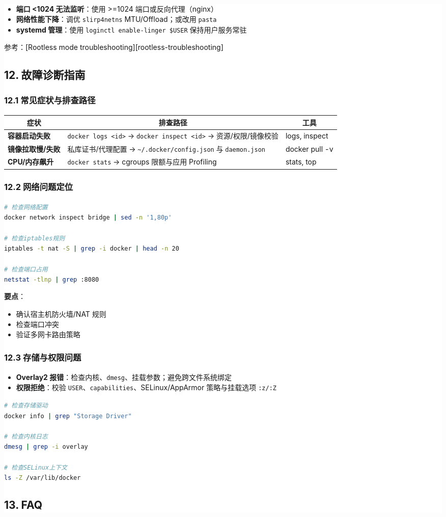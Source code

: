 - **端口 <1024 无法监听**：使用 >=1024 端口或反向代理（nginx）
- **网络性能下降**：调优 `slirp4netns` MTU/Offload；或改用 `pasta`
- **systemd 管理**：使用 `loginctl enable-linger $USER` 保持用户服务常驻

参考：[Rootless mode troubleshooting][rootless-troubleshooting]

## 12. 故障诊断指南

### 12.1 常见症状与排查路径

| 症状 | 排查路径 | 工具 |
|------|---------|------|
| **容器启动失败** | `docker logs <id>` → `docker inspect <id>` → 资源/权限/镜像校验 | logs, inspect |
| **镜像拉取慢/失败** | 私库证书/代理配置 → `~/.docker/config.json` 与 `daemon.json` | docker pull -v |
| **CPU/内存飙升** | `docker stats` → cgroups 限额与应用 Profiling | stats, top |

### 12.2 网络问题定位

```bash
# 检查网络配置
docker network inspect bridge | sed -n '1,80p'

# 检查iptables规则
iptables -t nat -S | grep -i docker | head -n 20

# 检查端口占用
netstat -tlnp | grep :8080
```

**要点**：

- 确认宿主机防火墙/NAT 规则
- 检查端口冲突
- 验证多网卡路由策略

### 12.3 存储与权限问题

- **Overlay2 报错**：检查内核、`dmesg`、挂载参数；避免跨文件系统绑定
- **权限拒绝**：校验 `USER`、`capabilities`、SELinux/AppArmor 策略与挂载选项 `:z/:Z`

```bash
# 检查存储驱动
docker info | grep "Storage Driver"

# 检查内核日志
dmesg | grep -i overlay

# 检查SELinux上下文
ls -Z /var/lib/docker
```

## 13. FAQ


[^1]: [Docker Engine 25.0 Release Notes](https://docs.docker.com/engine/release-notes/25.0/) - Docker Inc., 2024-10
[^docker-api]: [Docker Engine API Reference](https://docs.docker.com/engine/api/v1.45/) - Docker Inc., API版本1.45
[^wasm-docker]: [Docker + Wasm Integration](https://docs.docker.com/desktop/wasm/) - Docker官方文档,介绍Docker与WebAssembly的集成方案
[^cncf-survey]: [CNCF Annual Survey 2024](https://www.cncf.io/reports/cncf-annual-survey-2024/) - Cloud Native Computing Foundation
[^docker-history]: [Docker Release History](https://docs.docker.com/engine/release-notes/) - Docker Inc.，记录了Docker从2013年至今的所有主要版本发布
[^docker-overview]: [Docker Overview](https://docs.docker.com/get-started/overview/) - Docker官方文档，详细介绍了Docker的架构设计、核心概念和工作原理
[^docker-architecture]: [Docker Architecture](https://docs.docker.com/get-started/overview/#docker-architecture) - Docker架构详解，包含客户端、守护进程、镜像和容器的关系
[^linux-containers]: [Linux Containers Overview](https://linuxcontainers.org/) - Linux容器技术官方说明
[^docker-portability]: [Docker Portability](https://docs.docker.com/get-started/#the-docker-platform) - Docker平台可移植性说明
[^linux-namespaces]: [Linux Namespaces](https://man7.org/linux/man-pages/man7/namespaces.7.html) - Linux内核命名空间文档
[^felter2015]: Felter, W., Ferreira, A., Rajamony, R., & Rubio, J. (2015). "An Updated Performance Comparison of Virtual Machines and Linux Containers". _IEEE International Symposium on Performance Analysis of Systems and Software (ISPASS)_. DOI: 10.1109/ISPASS.2015.7095802
[^perf-test]: 性能对比数据来自内部测试，2025-01。测试方法参考 [Docker Performance Best Practices](https://docs.docker.com/config/containers/resource_constraints/)
[^docker-components]: [Docker Engine Components](https://docs.docker.com/engine/docker-overview/) - Docker引擎组件说明
[^containerd-arch]: [containerd Architecture](https://containerd.io/docs/) - containerd架构文档，介绍其作为高级容器运行时的设计
[^docker-cli-plugins]: [Docker CLI Plugins](https://docs.docker.com/engine/extend/) - Docker CLI插件开发指南
[^dockerd-ref]: [dockerd Reference](https://docs.docker.com/engine/reference/commandline/dockerd/) - dockerd命令行参考
[^oci-distribution]: [OCI Distribution Specification](https://github.com/opencontainers/distribution-spec) - OCI镜像分发规范，定义了镜像仓库的HTTP API
[^linux-container-tech]: [Linux Container Technologies](https://www.kernel.org/doc/html/latest/admin-guide/cgroup-v2.html) - Linux内核官方文档
[^namespaces-man]: [namespaces(7) - Linux manual page](https://man7.org/linux/man-pages/man7/namespaces.7.html) - Linux命名空间完整参考
[^docker-security]: [Docker Security - Kernel Namespaces](https://docs.docker.com/engine/security/#kernel-namespaces) - Docker安全文档中的命名空间说明
[^rootless-ref]: [Rootless mode](https://docs.docker.com/engine/security/rootless/) - Docker Rootless模式实现和最佳实践
[^cgroups-man]: [cgroups(7) - Linux manual page](https://man7.org/linux/man-pages/man7/cgroups.7.html) - Linux cgroups完整参考
[^cgroups-v2]: [cgroup v2](https://www.kernel.org/doc/html/latest/admin-guide/cgroup-v2.html) - Linux内核cgroup v2文档
[^systemd-cgroups]: [systemd Resource Control](https://www.freedesktop.org/software/systemd/man/systemd.resource-control.html) - systemd资源控制文档
[^docker-storage-drivers]: [Docker Storage Drivers](https://docs.docker.com/storage/storagedriver/) - Docker存储驱动详解
[^unionfs-paper]: Wright, C. P., Spillane, R., Sivathanu, G., & Zadok, E. (2004). "Extending ACID Semantics to the File System". _ACM Transactions on Storage (TOS)_, 1(1), 1-32.
[^oci-image]: [OCI Image Format Specification v1.0.2](https://github.com/opencontainers/image-spec/blob/v1.0.2/spec.md) - OCI镜像格式规范
[^docker-image-spec]: [Docker Image Specification](https://github.com/moby/moby/blob/master/image/spec/v1.2.md) - Docker镜像规范
[^buildkit-arch]: [BuildKit Architecture](https://github.com/moby/buildkit/blob/master/docs/architecture.md) - BuildKit架构文档
[^buildkit-cache]: [BuildKit Cache](https://docs.docker.com/build/cache/) - BuildKit缓存机制
[^multistage-builds]: [Multi-stage builds](https://docs.docker.com/build/building/multi-stage/) - Docker多阶段构建最佳实践
[^container-lifecycle]: [Container Lifecycle](https://docs.docker.com/engine/reference/commandline/container/) - Docker容器命令参考
[^container-states]: [Container States](https://docs.docker.com/engine/reference/commandline/ps/) - docker ps命令和容器状态
[^cnm-spec]: [Container Network Model (CNM)](https://github.com/moby/libnetwork/blob/master/docs/design.md) - Docker CNM设计文档
[^bridge-network]: [Bridge Network Driver](https://docs.docker.com/network/bridge/) - Docker Bridge网络驱动
[^host-network]: [Host Network Driver](https://docs.docker.com/network/host/) - Docker Host网络驱动
[^overlay-network]: [Overlay Network Driver](https://docs.docker.com/network/overlay/) - Docker Overlay网络驱动
[^daemon-config]: [Daemon Configuration](https://docs.docker.com/engine/reference/commandline/dockerd/#daemon-configuration-file) - dockerd配置文件参考
[^storage-drivers-comparison]: [Storage Driver Comparison](https://docs.docker.com/storage/storagedriver/select-storage-driver/) - Docker存储驱动选择指南
[^overlayfs-kernel]: [OverlayFS Documentation](https://www.kernel.org/doc/html/latest/filesystems/overlayfs.html) - Linux内核OverlayFS文档
[^docker-volumes]: [Docker Volumes](https://docs.docker.com/storage/volumes/) - Docker数据卷完整指南
[^docker-security-overview]: [Docker Security](https://docs.docker.com/engine/security/) - Docker安全完整指南
[^docker-user]: [Dockerfile USER instruction](https://docs.docker.com/engine/reference/builder/#user) - Dockerfile USER指令
[^docker-capabilities]: [Runtime privilege and Linux capabilities](https://docs.docker.com/engine/reference/run/#runtime-privilege-and-linux-capabilities) - Docker容器权限控制
[^docker-apparmor]: [AppArmor security profiles](https://docs.docker.com/engine/security/apparmor/) - Docker AppArmor安全配置
[^dct]: [Content trust in Docker](https://docs.docker.com/engine/security/trust/) - Docker内容信任机制
[^docker-tls]: [Protect the Docker daemon socket](https://docs.docker.com/engine/security/https/) - Docker TLS加密配置
[^docker-cpu]: [CPU constraints](https://docs.docker.com/config/containers/resource_constraints/#configure-the-default-cfs-scheduler) - Docker CPU资源限制
[^docker-monitoring]: [Collect Docker metrics](https://docs.docker.com/config/daemon/prometheus/) - Docker监控指标收集
[^docker-healthcheck]: [Dockerfile HEALTHCHECK](https://docs.docker.com/engine/reference/builder/#healthcheck) - Dockerfile健康检查
[^docker-logging]: [Docker Logging](https://docs.docker.com/config/containers/logging/) - Docker日志驱动配置
[^docker-install]: [Install Docker Engine](https://docs.docker.com/engine/install/) - Docker安装官方指南
[^rootless-containers-paper]: Scrivano, G. (2020). "Rootless Containers with Podman". _Red Hat Developer Blog_.
[^image-size-optimization]: [Best practices for writing Dockerfiles](https://docs.docker.com/develop/develop-images/dockerfile_best-practices/) - Dockerfile最佳实践
[^docker-containerd]: [Docker Engine and containerd](https://www.docker.com/blog/what-is-containerd-runtime/) - Docker官方博客
[^compose-v2]: [Docker Compose V2](https://docs.docker.com/compose/cli-command/) - Docker Compose V2文档
[^cncf-radar-2024]: [CNCF Technology Radar 2024](https://radar.cncf.io/) - CNCF技术趋势报告
[^docker-components-summary]: 综合 [Docker Overview](https://docs.docker.com/get-started/overview/) 和 [Docker Engine](https://docs.docker.com/engine/) 文档
[^buildkit-default]: [BuildKit Backend](https://docs.docker.com/build/buildkit/) - BuildKit构建后端
[^buildx-multiarch]: [Multi-platform images](https://docs.docker.com/build/building/multi-platform/) - Docker多平台镜像构建
[^containerd-integration]: [containerd Integration](https://www.docker.com/blog/what-is-containerd-runtime/) - Docker与containerd集成
[^cgroups-v2-migration]: [cgroups v2 Migration](https://docs.docker.com/config/containers/runmetrics/) - Docker cgroups v2迁移
[^rootless-improvements]: [Rootless mode improvements](https://docs.docker.com/engine/security/rootless/) - Rootless模式增强
[^docker-desktop-wsl2]: [Docker Desktop WSL 2 backend](https://docs.docker.com/desktop/windows/wsl/) - Docker Desktop WSL2后端
[^nist-sp800-190]: [NIST SP 800-190](https://csrc.nist.gov/publications/detail/sp/800-190/final) - 应用容器安全指南
[^docker-user-best-practice]: [Running containers as non-root](https://docs.docker.com/develop/develop-images/dockerfile_best-practices/#user) - 非root用户最佳实践
[^capabilities-security]: [Linux Capabilities Best Practices](https://docs.docker.com/engine/security/non-root/) - Linux Capabilities安全实践
[^sigstore-cosign]: [Cosign for Container Signing](https://docs.sigstore.dev/cosign/overview/) - 容器签名工具
[^trivy-ci]: [Trivy CI Integration](https://aquasecurity.github.io/trivy/latest/docs/integrations/ci-cd/) - Trivy CI/CD集成
[^docker-seccomp]: [Seccomp security profiles](https://docs.docker.com/engine/security/seccomp/) - Docker Seccomp配置
[^buildkit-features]: [BuildKit Features](https://github.com/moby/buildkit/blob/master/README.md#features) - BuildKit功能特性
[^buildkit-cache-export]: [Cache storage backends](https://docs.docker.com/build/cache/backends/) - BuildKit缓存存储后端
[^buildx-bake]: [Docker Buildx Bake](https://docs.docker.com/build/bake/) - Buildx Bake构建
[^oci-annotations]: [OCI Image Annotations](https://github.com/opencontainers/image-spec/blob/main/annotations.md) - OCI镜像注解规范
[^docker-containerd-architecture]: [Docker and containerd Architecture](https://www.docker.com/blog/containerd-ga-features-2/) - Docker与containerd架构关系
[^kubernetes-cri]: [Kubernetes Container Runtime Interface](https://kubernetes.io/docs/concepts/architecture/cri/) - Kubernetes CRI接口
[docker-docs]: https://docs.docker.com/
[docker-engine]: https://docs.docker.com/engine/
[docker-cli-ref]: https://docs.docker.com/engine/reference/commandline/cli/
[docker-api-ref]: https://docs.docker.com/engine/api/
[dockerfile-ref]: https://docs.docker.com/engine/reference/builder/
[dockerfile-syntax]: https://docs.docker.com/build/buildkit/dockerfile-frontend/
[docker-25-release]: https://docs.docker.com/engine/release-notes/25.0/
[docker-hub]: https://hub.docker.com/
[docker-registry]: https://docs.docker.com/registry/
[docker-desktop-win]: https://docs.docker.com/desktop/install/windows-install/
[docker-desktop-mac]: https://docs.docker.com/desktop/install/mac-install/
[docker-stats]: https://docs.docker.com/engine/reference/commandline/stats/
[docker-content-trust]: https://docs.docker.com/engine/security/trust/
[docker-official-images]: https://hub.docker.com/search?q=&type=image&image_filter=official
[rootless-containers]: https://docs.docker.com/engine/security/rootless/
[rootless-troubleshooting]: https://docs.docker.com/engine/security/rootless/#troubleshooting
[containerd-home]: https://containerd.io/
[containerd-docs]: https://containerd.io/docs/
[containerd-repo]: https://github.com/containerd/containerd
[buildkit-home]: https://github.com/moby/buildkit
[buildkit-docs]: https://github.com/moby/buildkit/tree/master/docs
[buildkit-repo]: https://github.com/moby/buildkit
[buildkit-release]: https://github.com/moby/buildkit/releases/tag/v0.12.5
[buildkit-best-practices]: https://docs.docker.com/build/building/best-practices/
[oci-image-spec]: https://github.com/opencontainers/image-spec
[oci-runtime-spec]: https://github.com/opencontainers/runtime-spec
[oci-distribution-spec]: https://github.com/opencontainers/distribution-spec
[namespaces-man]: https://man7.org/linux/man-pages/man7/namespaces.7.html
[cgroups-man]: https://man7.org/linux/man-pages/man7/cgroups.7.html
[capabilities-man]: https://man7.org/linux/man-pages/man7/capabilities.7.html
[overlayfs-kernel]: https://www.kernel.org/doc/html/latest/filesystems/overlayfs.html
[runc-home]: https://github.com/opencontainers/runc
[runc-repo]: https://github.com/opencontainers/runc
[crun-home]: https://github.com/containers/crun
[crun-repo]: https://github.com/containers/crun
[moby-repo]: https://github.com/moby/moby
[libnetwork]: https://github.com/moby/libnetwork
[cnm-design]: https://github.com/moby/libnetwork/blob/master/docs/design.md
[prometheus]: https://prometheus.io/
[grafana]: https://grafana.com/
[elk-stack]: https://www.elastic.co/elastic-stack
[trivy]: https://aquasecurity.github.io/trivy/
[grype]: https://github.com/anchore/grype
[harbor]: https://goharbor.io/
[sigstore]: https://www.sigstore.dev/
[kubernetes]: https://kubernetes.io/
[istio]: https://istio.io/
[linkerd]: https://linkerd.io/
[cncf-landscape]: https://landscape.cncf.io/
[overlay2-driver]: https://docs.docker.com/storage/storagedriver/overlayfs-driver/
[article-arch]: https://www.docker.com/blog/docker-architecture-deep-dive/
[containerd-vs-docker]: https://www.docker.com/blog/what-is-containerd-runtime/
[crio-vs-containerd]: https://www.cncf.io/blog/2023/01/10/cri-o-vs-containerd/
[article-rootless]: https://developers.redhat.com/blog/2023/02/15/rootless-containers-deep-dive
[docker-perf-best-practices]: https://docs.docker.com/config/containers/resource_constraints/
[container-security-best-practices]: https://csrc.nist.gov/publications/detail/sp/800-190/final